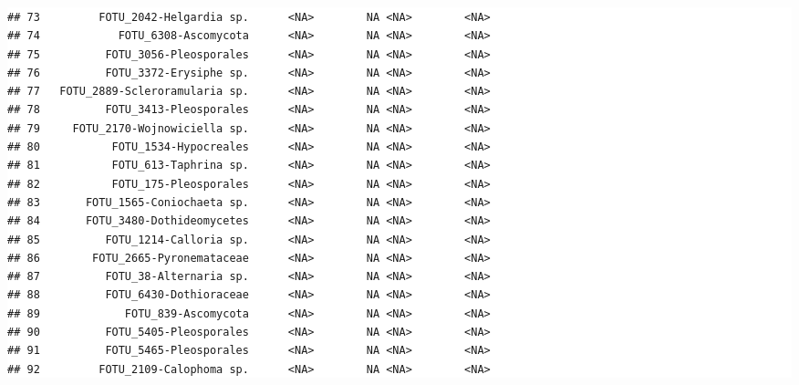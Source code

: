     ## 73         FOTU_2042-Helgardia sp.      <NA>        NA <NA>        <NA>
    ## 74            FOTU_6308-Ascomycota      <NA>        NA <NA>        <NA>
    ## 75          FOTU_3056-Pleosporales      <NA>        NA <NA>        <NA>
    ## 76          FOTU_3372-Erysiphe sp.      <NA>        NA <NA>        <NA>
    ## 77   FOTU_2889-Scleroramularia sp.      <NA>        NA <NA>        <NA>
    ## 78          FOTU_3413-Pleosporales      <NA>        NA <NA>        <NA>
    ## 79     FOTU_2170-Wojnowiciella sp.      <NA>        NA <NA>        <NA>
    ## 80           FOTU_1534-Hypocreales      <NA>        NA <NA>        <NA>
    ## 81           FOTU_613-Taphrina sp.      <NA>        NA <NA>        <NA>
    ## 82           FOTU_175-Pleosporales      <NA>        NA <NA>        <NA>
    ## 83       FOTU_1565-Coniochaeta sp.      <NA>        NA <NA>        <NA>
    ## 84       FOTU_3480-Dothideomycetes      <NA>        NA <NA>        <NA>
    ## 85          FOTU_1214-Calloria sp.      <NA>        NA <NA>        <NA>
    ## 86        FOTU_2665-Pyronemataceae      <NA>        NA <NA>        <NA>
    ## 87          FOTU_38-Alternaria sp.      <NA>        NA <NA>        <NA>
    ## 88          FOTU_6430-Dothioraceae      <NA>        NA <NA>        <NA>
    ## 89             FOTU_839-Ascomycota      <NA>        NA <NA>        <NA>
    ## 90          FOTU_5405-Pleosporales      <NA>        NA <NA>        <NA>
    ## 91          FOTU_5465-Pleosporales      <NA>        NA <NA>        <NA>
    ## 92         FOTU_2109-Calophoma sp.      <NA>        NA <NA>        <NA>